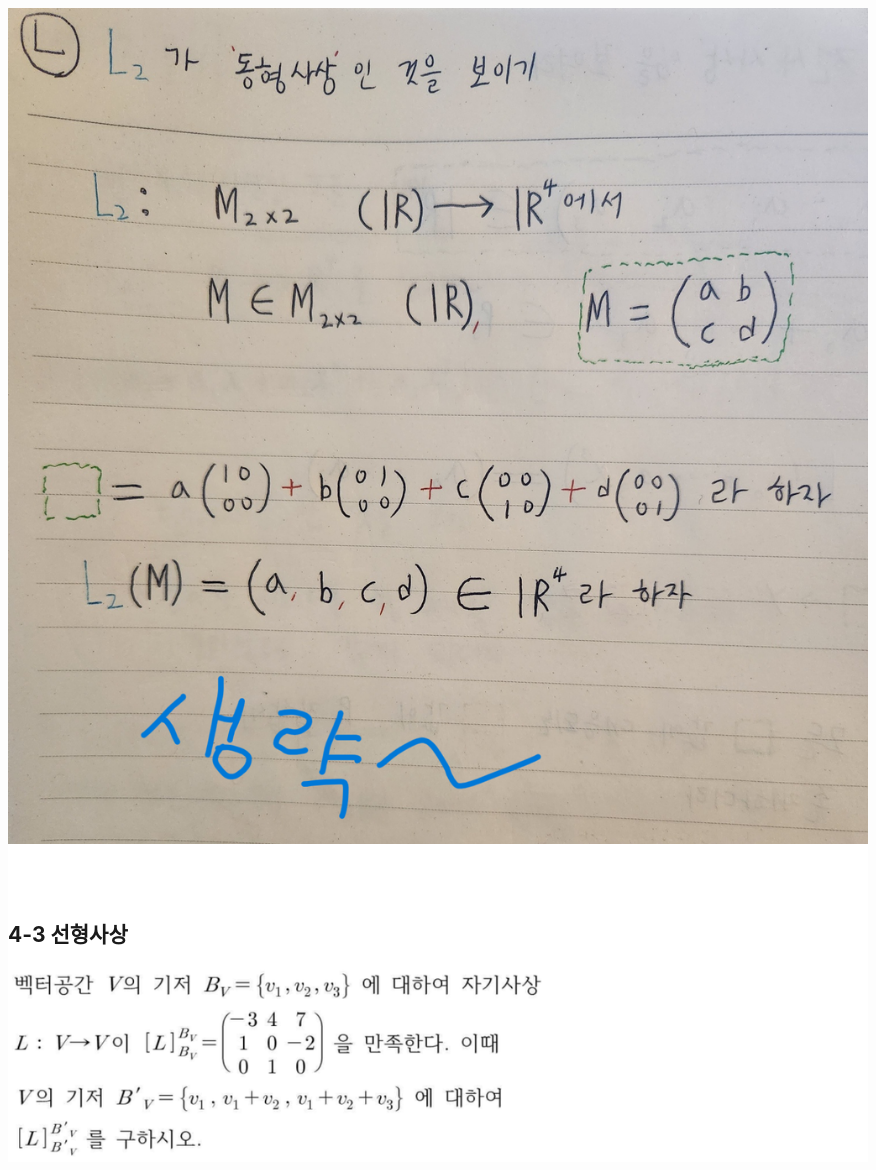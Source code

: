 ![Desktop View](/assets/img/math/LinearAlgebra/part4/24.png)
<br><br><br>

## 4-3 선형사상
![Desktop View](/assets/img/math/LinearAlgebra/part4/25.png)
